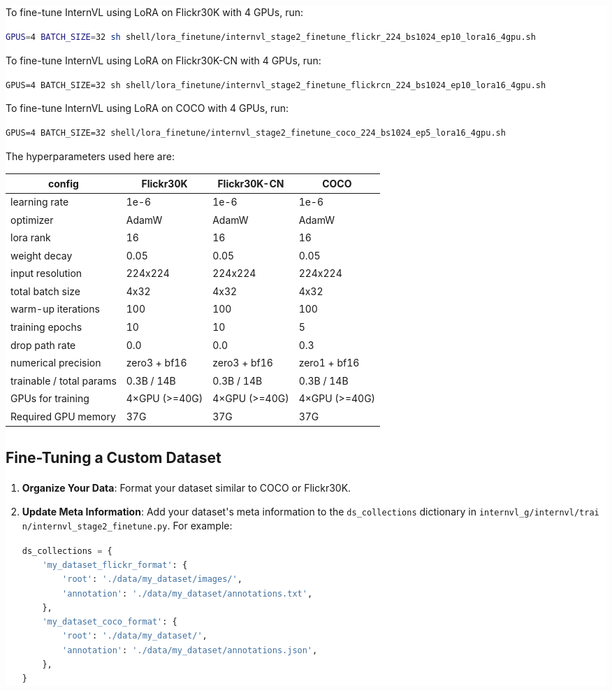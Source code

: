 To fine-tune InternVL using LoRA on Flickr30K with 4 GPUs, run:

```bash
GPUS=4 BATCH_SIZE=32 sh shell/lora_finetune/internvl_stage2_finetune_flickr_224_bs1024_ep10_lora16_4gpu.sh
```

To fine-tune InternVL using LoRA on Flickr30K-CN with 4 GPUs, run:

```shell
GPUS=4 BATCH_SIZE=32 sh shell/lora_finetune/internvl_stage2_finetune_flickrcn_224_bs1024_ep10_lora16_4gpu.sh
```

To fine-tune InternVL using LoRA on COCO with 4 GPUs, run:

```shell
GPUS=4 BATCH_SIZE=32 shell/lora_finetune/internvl_stage2_finetune_coco_224_bs1024_ep5_lora16_4gpu.sh
```

The hyperparameters used here are:

| config                   | Flickr30K     | Flickr30K-CN  | COCO          |
| ------------------------ | ------------- | ------------- | ------------- |
| learning rate            | 1e-6          | 1e-6          | 1e-6          |
| optimizer                | AdamW         | AdamW         | AdamW         |
| lora rank                | 16            | 16            | 16            |
| weight decay             | 0.05          | 0.05          | 0.05          |
| input resolution         | 224x224       | 224x224       | 224x224       |
| total batch size         | 4x32          | 4x32          | 4x32          |
| warm-up iterations       | 100           | 100           | 100           |
| training epochs          | 10            | 10            | 5             |
| drop path rate           | 0.0           | 0.0           | 0.3           |
| numerical precision      | zero3 + bf16  | zero3 + bf16  | zero1 + bf16  |
| trainable / total params | 0.3B / 14B    | 0.3B / 14B    | 0.3B / 14B    |
| GPUs for training        | 4×GPU (>=40G) | 4×GPU (>=40G) | 4×GPU (>=40G) |
| Required GPU memory      | 37G           | 37G           | 37G           |

## Fine-Tuning a Custom Dataset

1. **Organize Your Data**: Format your dataset similar to COCO or Flickr30K.

2. **Update Meta Information**: Add your dataset's meta information to the `ds_collections` dictionary in `internvl_g/internvl/train/internvl_stage2_finetune.py`. For example:

   ```python
   ds_collections = {
       'my_dataset_flickr_format': {
           'root': './data/my_dataset/images/',
           'annotation': './data/my_dataset/annotations.txt',
       },
       'my_dataset_coco_format': {
           'root': './data/my_dataset/',
           'annotation': './data/my_dataset/annotations.json',
       },
   }
   ```
